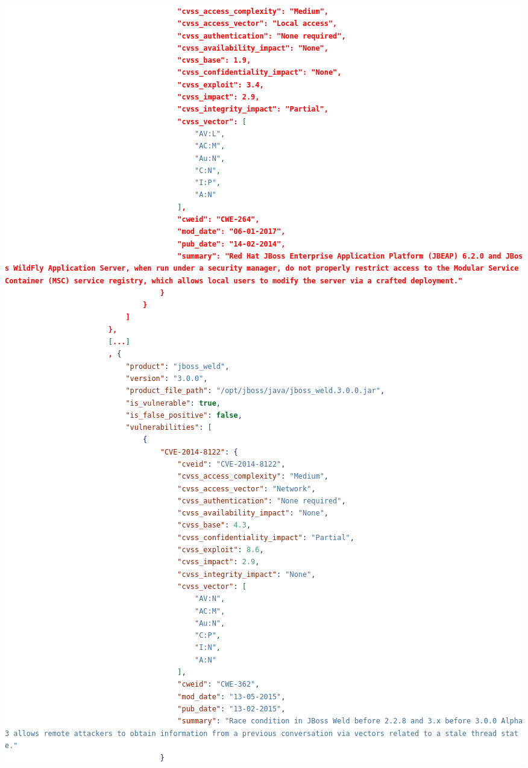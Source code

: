 ```json
                                        "cvss_access_complexity": "Medium",
                                        "cvss_access_vector": "Local access",
                                        "cvss_authentication": "None required",
                                        "cvss_availability_impact": "None",
                                        "cvss_base": 1.9,
                                        "cvss_confidentiality_impact": "None",
                                        "cvss_exploit": 3.4,
                                        "cvss_impact": 2.9,
                                        "cvss_integrity_impact": "Partial",
                                        "cvss_vector": [
                                            "AV:L",
                                            "AC:M",
                                            "Au:N",
                                            "C:N",
                                            "I:P",
                                            "A:N"
                                        ],
                                        "cweid": "CWE-264",
                                        "mod_date": "06-01-2017",
                                        "pub_date": "14-02-2014",
                                        "summary": "Red Hat JBoss Enterprise Application Platform (JBEAP) 6.2.0 and JBoss WildFly Application Server, when run under a security manager, do not properly restrict access to the Modular Service Container (MSC) service registry, which allows local users to modify the server via a crafted deployment."
                                    }
                                }
                            ]
                        },
                        [...]
                        , {
                            "product": "jboss_weld",
                            "version": "3.0.0",
                            "product_file_path": "/opt/jboss/java/jboss_weld.3.0.0.jar",
                            "is_vulnerable": true,
                            "is_false_positive": false,
                            "vulnerabilities": [
                                {
                                    "CVE-2014-8122": {
                                        "cveid": "CVE-2014-8122",
                                        "cvss_access_complexity": "Medium",
                                        "cvss_access_vector": "Network",
                                        "cvss_authentication": "None required",
                                        "cvss_availability_impact": "None",
                                        "cvss_base": 4.3,
                                        "cvss_confidentiality_impact": "Partial",
                                        "cvss_exploit": 8.6,
                                        "cvss_impact": 2.9,
                                        "cvss_integrity_impact": "None",
                                        "cvss_vector": [
                                            "AV:N",
                                            "AC:M",
                                            "Au:N",
                                            "C:P",
                                            "I:N",
                                            "A:N"
                                        ],
                                        "cweid": "CWE-362",
                                        "mod_date": "13-05-2015",
                                        "pub_date": "13-02-2015",
                                        "summary": "Race condition in JBoss Weld before 2.2.8 and 3.x before 3.0.0 Alpha3 allows remote attackers to obtain information from a previous conversation via vectors related to a stale thread state."
                                    }
```